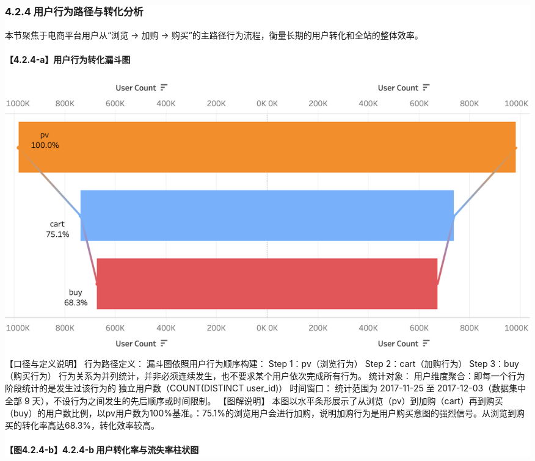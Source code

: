 ### 4.2.4 用户行为路径与转化分析
本节聚焦于电商平台用户从“浏览 → 加购 → 购买”的主路径行为流程，衡量长期的用户转化和全站的整体效率​。
#### 【4.2.4-a】用户行为转化漏斗图
![图4.2.4-a 用户行为转化漏斗图](output/images/4.2_user/4.2.4-a_user_behavior_funnel.png)
【口径与定义说明】
行为路径定义：
漏斗图依照用户行为顺序构建：
Step 1：pv（浏览行为）
Step 2：cart（加购行为）
Step 3：buy（购买行为）
行为关系为并列统计，并非必须连续发生，也不要求某个用户依次完成所有行为。
统计对象：
用户维度聚合：即每一个行为阶段统计的是发生过该行为的 独立用户数（COUNT(DISTINCT user_id)）
时间窗口：
统计范围为 2017-11-25 至 2017-12-03（数据集中全部 9 天），不设行为之间发生的先后顺序或时间限制。
【图解说明】
本图以水平条形展示了从浏览（pv）到加购（cart）再到购买（buy）的用户数比例，以pv用户数为100%基准。：75.1%的浏览用户会进行加购，说明加购行为是用户购买意图的强烈信号。从浏览到购买的转化率高达68.3%，转化效率较高。

#### 【图4.2.4-b】4.2.4-b 用户转化率与流失率柱状图